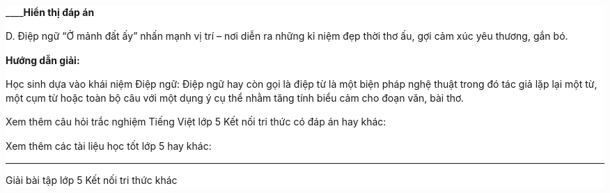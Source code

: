 ____**Hiển thị đáp án**

D. Điệp ngữ “Ở mảnh đất ấy” nhấn mạnh vị trí – nơi diễn ra những kỉ niệm đẹp thời thơ ấu, gợi cảm xúc yêu thương, gắn bó.

**Hướng dẫn giải:**

Học sinh dựa vào khái niệm Điệp ngữ: Điệp ngữ hay còn gọi là điệp từ là một biện pháp nghệ thuật trong đó tác giả lặp lại một từ, một cụm từ hoặc toàn bộ câu với một dụng ý cụ thể nhằm tăng tính biểu cảm cho đoạn văn, bài thơ.

Xem thêm câu hỏi trắc nghiệm Tiếng Việt lớp 5 Kết nối tri thức có đáp án hay khác:

Xem thêm các tài liệu học tốt lớp 5 hay khác:

* * *

Giải bài tập lớp 5 Kết nối tri thức khác
